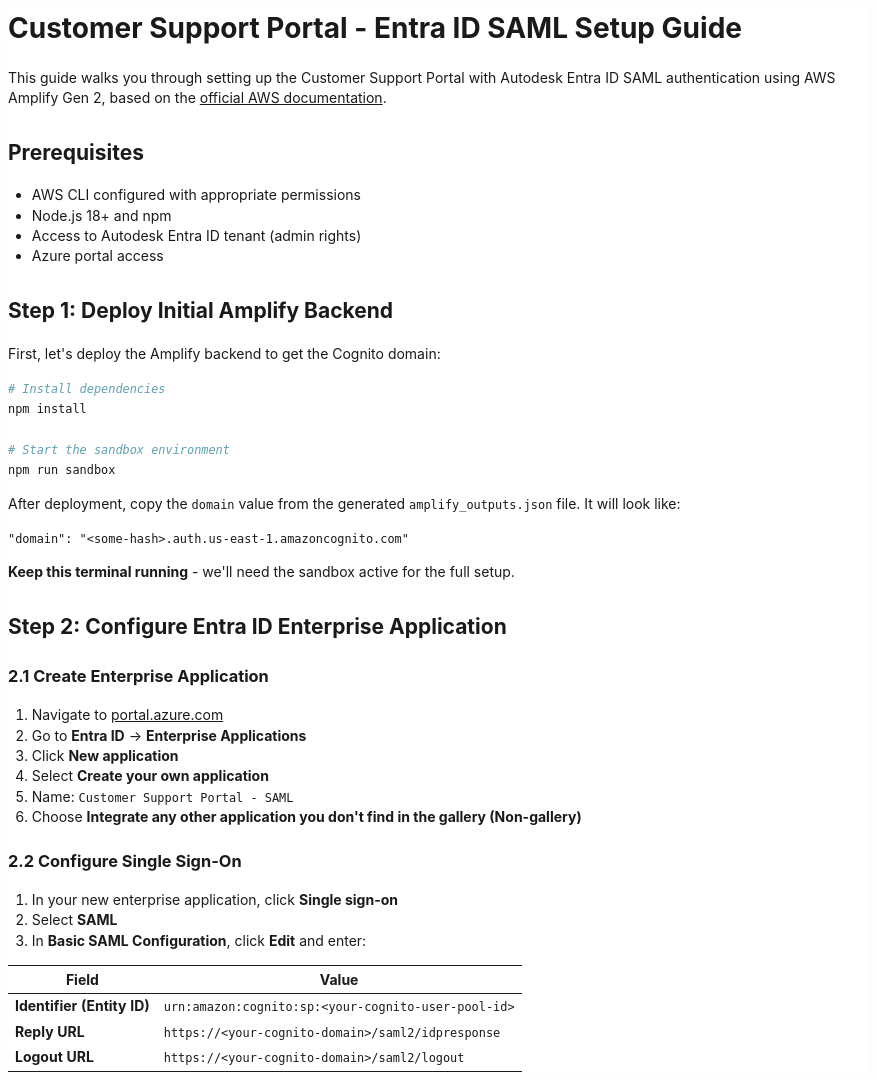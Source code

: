 # Customer Support Portal - Entra ID SAML Setup Guide

This guide walks you through setting up the Customer Support Portal with Autodesk Entra ID SAML authentication using AWS Amplify Gen 2, based on the [official AWS documentation](https://docs.amplify.aws/react/build-a-backend/auth/examples/microsoft-entra-id-saml/).

## Prerequisites

- AWS CLI configured with appropriate permissions
- Node.js 18+ and npm
- Access to Autodesk Entra ID tenant (admin rights)
- Azure portal access

## Step 1: Deploy Initial Amplify Backend

First, let's deploy the Amplify backend to get the Cognito domain:

```bash
# Install dependencies
npm install

# Start the sandbox environment
npm run sandbox
```

After deployment, copy the `domain` value from the generated `amplify_outputs.json` file. It will look like:
```
"domain": "<some-hash>.auth.us-east-1.amazoncognito.com"
```

**Keep this terminal running** - we'll need the sandbox active for the full setup.

## Step 2: Configure Entra ID Enterprise Application

### 2.1 Create Enterprise Application
1. Navigate to [portal.azure.com](https://portal.azure.com)
2. Go to **Entra ID** → **Enterprise Applications**
3. Click **New application**
4. Select **Create your own application**
5. Name: `Customer Support Portal - SAML`
6. Choose **Integrate any other application you don't find in the gallery (Non-gallery)**

### 2.2 Configure Single Sign-On
1. In your new enterprise application, click **Single sign-on**
2. Select **SAML**
3. In **Basic SAML Configuration**, click **Edit** and enter:

| Field | Value |
|-------|-------|
| **Identifier (Entity ID)** | `urn:amazon:cognito:sp:<your-cognito-user-pool-id>` |
| **Reply URL** | `https://<your-cognito-domain>/saml2/idpresponse` |
| **Logout URL** | `https://<your-cognito-domain>/saml2/logout` |
